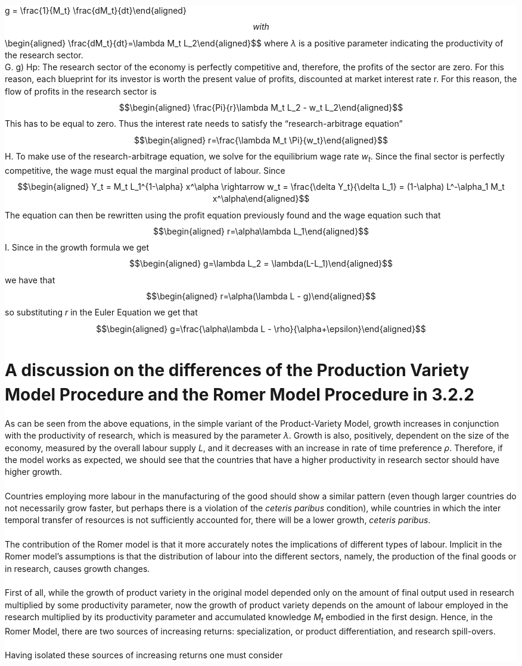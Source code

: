g = \frac{1}{M_t} \frac{dM_t}{dt}\end{aligned}$$ with $$\begin{aligned}
\frac{dM_t}{dt}=\lambda M_t L_2\end{aligned}$$ where $\lambda$ is a
positive parameter indicating the productivity of the research sector.\
G. g) Hp: The research sector of the economy is perfectly competitive
and, therefore, the profits of the sector are zero. For this reason,
each blueprint for its investor is worth the present value of profits,
discounted at market interest rate r. For this reason, the flow of
profits in the research sector is $$\begin{aligned}
\frac{Pi}{r}\lambda M_t L_2 - w_t L_2\end{aligned}$$ This has to be
equal to zero. Thus the interest rate needs to satisfy the
“research-arbitrage equation” $$\begin{aligned}
r=\frac{\lambda M_t \Pi}{w_t}\end{aligned}$$ H. To make use of the
research-arbitrage equation, we solve for the equilibrium wage rate
$w_t$. Since the final sector is perfectly competitive, the wage must
equal the marginal product of labour. Since $$\begin{aligned}
Y_t = M_t L_1^{1-\alpha} x^\alpha \rightarrow w_t = \frac{\delta Y_t}{\delta L_1} = (1-\alpha) L^-\alpha_1 M_t x^\alpha\end{aligned}$$
The equation can then be rewritten using the profit equation previously
found and the wage equation such that $$\begin{aligned}
r=\alpha\lambda L_1\end{aligned}$$ I. Since in the growth formula we get
$$\begin{aligned}
g=\lambda L_2 = \lambda(L-L_1)\end{aligned}$$ we have that
$$\begin{aligned}
r=\alpha(\lambda L - g)\end{aligned}$$ so substituting $r$ in the Euler
Equation we get that $$\begin{aligned}
g=\frac{\alpha\lambda L - \rho}{\alpha+\epsilon}\end{aligned}$$

A discussion on the differences of the Production Variety Model Procedure and the Romer Model Procedure in 3.2.2
================================================================================================================

As can be seen from the above equations, in the simple variant of the
Product-Variety Model, growth increases in conjunction with the
productivity of research, which is measured by the parameter $\lambda$.
Growth is also, positively, dependent on the size of the economy,
measured by the overall labour supply $L$, and it decreases with an
increase in rate of time preference $\rho$. Therefore, if the model
works as expected, we should see that the countries that have a higher
productivity in research sector should have higher growth.\
\
Countries employing more labour in the manufacturing of the good should
show a similar pattern (even though larger countries do not necessarily
grow faster, but perhaps there is a violation of the *ceteris paribus*
condition), while countries in which the inter temporal transfer of
resources is not sufficiently accounted for, there will be a lower
growth, *ceteris paribus*.\
\
The contribution of the Romer model is that it more accurately notes the
implications of different types of labour. Implicit in the Romer model’s
assumptions is that the distribution of labour into the different
sectors, namely, the production of the final goods or in research,
causes growth changes.\
\
First of all, while the growth of product variety in the original model
depended only on the amount of final output used in research multiplied
by some productivity parameter, now the growth of product variety
depends on the amount of labour employed in the research multiplied by
its productivity parameter and accumulated knowledge $M_t$ embodied in
the first design. Hence, in the Romer Model, there are two sources of
increasing returns: specialization, or product differentiation, and
research spill-overs.\
\
Having isolated these sources of increasing returns one must consider